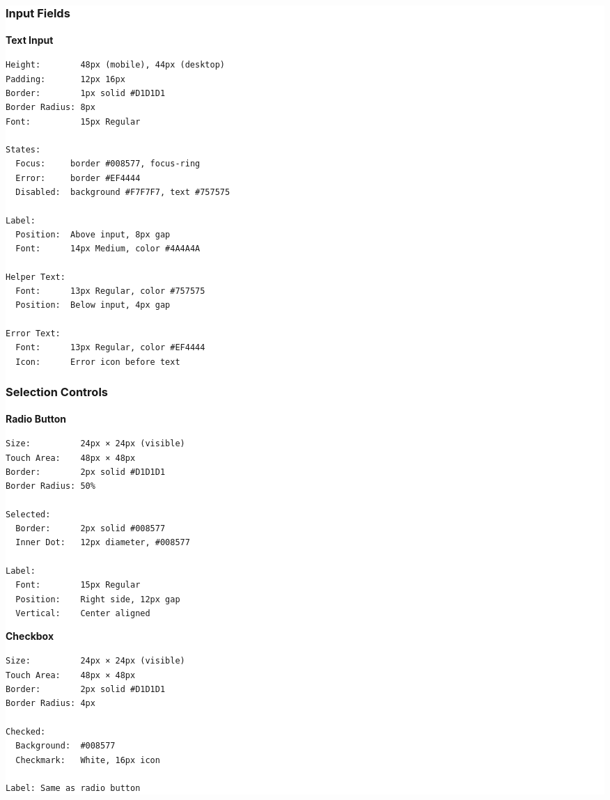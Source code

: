 ### Input Fields

**Text Input**
```
Height:        48px (mobile), 44px (desktop)
Padding:       12px 16px
Border:        1px solid #D1D1D1
Border Radius: 8px
Font:          15px Regular

States:
  Focus:     border #008577, focus-ring
  Error:     border #EF4444
  Disabled:  background #F7F7F7, text #757575

Label:
  Position:  Above input, 8px gap
  Font:      14px Medium, color #4A4A4A

Helper Text:
  Font:      13px Regular, color #757575
  Position:  Below input, 4px gap

Error Text:
  Font:      13px Regular, color #EF4444
  Icon:      Error icon before text
```

### Selection Controls

**Radio Button**
```
Size:          24px × 24px (visible)
Touch Area:    48px × 48px
Border:        2px solid #D1D1D1
Border Radius: 50%

Selected:
  Border:      2px solid #008577
  Inner Dot:   12px diameter, #008577

Label:
  Font:        15px Regular
  Position:    Right side, 12px gap
  Vertical:    Center aligned
```

**Checkbox**
```
Size:          24px × 24px (visible)
Touch Area:    48px × 48px
Border:        2px solid #D1D1D1
Border Radius: 4px

Checked:
  Background:  #008577
  Checkmark:   White, 16px icon

Label: Same as radio button
```
